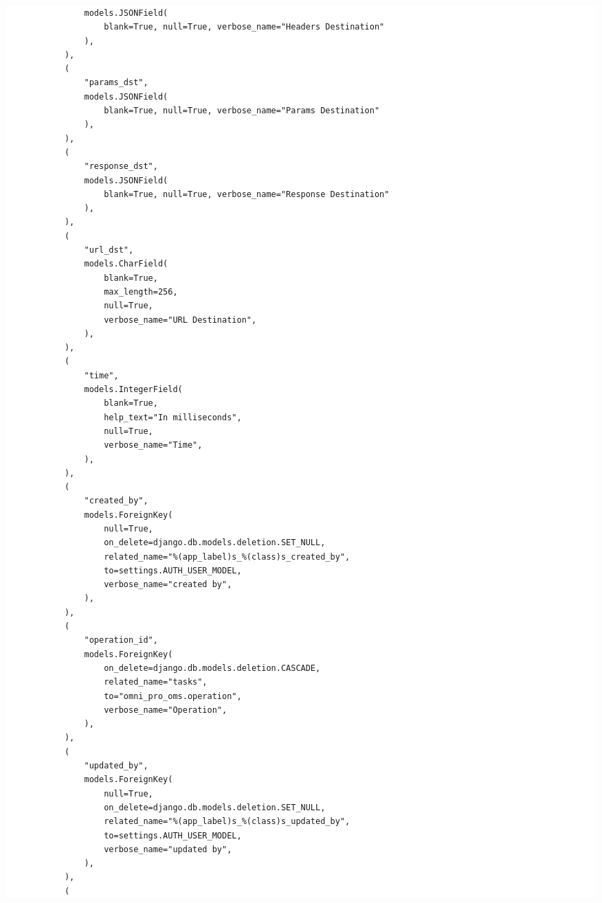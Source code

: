                     models.JSONField(
                        blank=True, null=True, verbose_name="Headers Destination"
                    ),
                ),
                (
                    "params_dst",
                    models.JSONField(
                        blank=True, null=True, verbose_name="Params Destination"
                    ),
                ),
                (
                    "response_dst",
                    models.JSONField(
                        blank=True, null=True, verbose_name="Response Destination"
                    ),
                ),
                (
                    "url_dst",
                    models.CharField(
                        blank=True,
                        max_length=256,
                        null=True,
                        verbose_name="URL Destination",
                    ),
                ),
                (
                    "time",
                    models.IntegerField(
                        blank=True,
                        help_text="In milliseconds",
                        null=True,
                        verbose_name="Time",
                    ),
                ),
                (
                    "created_by",
                    models.ForeignKey(
                        null=True,
                        on_delete=django.db.models.deletion.SET_NULL,
                        related_name="%(app_label)s_%(class)s_created_by",
                        to=settings.AUTH_USER_MODEL,
                        verbose_name="created by",
                    ),
                ),
                (
                    "operation_id",
                    models.ForeignKey(
                        on_delete=django.db.models.deletion.CASCADE,
                        related_name="tasks",
                        to="omni_pro_oms.operation",
                        verbose_name="Operation",
                    ),
                ),
                (
                    "updated_by",
                    models.ForeignKey(
                        null=True,
                        on_delete=django.db.models.deletion.SET_NULL,
                        related_name="%(app_label)s_%(class)s_updated_by",
                        to=settings.AUTH_USER_MODEL,
                        verbose_name="updated by",
                    ),
                ),
                (